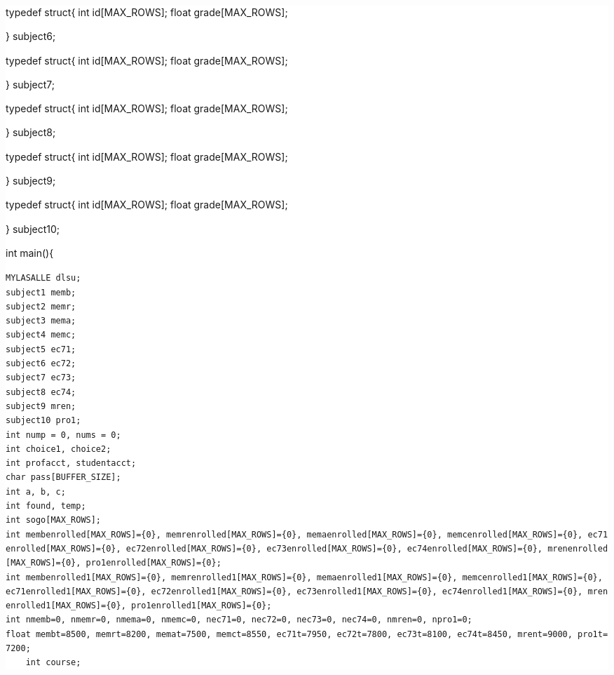 typedef struct{
	int id[MAX_ROWS];
	float grade[MAX_ROWS];
	
} subject6;

typedef struct{
	int id[MAX_ROWS];
	float grade[MAX_ROWS];
	
} subject7;

typedef struct{
	int id[MAX_ROWS];
	float grade[MAX_ROWS];
	
} subject8;

typedef struct{
	int id[MAX_ROWS];
	float grade[MAX_ROWS];
	
} subject9;

typedef struct{
	int id[MAX_ROWS];
	float grade[MAX_ROWS];

} subject10;	

int main(){
	
	MYLASALLE dlsu;
	subject1 memb;
	subject2 memr;
	subject3 mema;
	subject4 memc;
	subject5 ec71;
	subject6 ec72;
	subject7 ec73;
	subject8 ec74;
	subject9 mren;
	subject10 pro1;
	int nump = 0, nums = 0;
	int choice1, choice2;
	int profacct, studentacct; 
	char pass[BUFFER_SIZE];
	int a, b, c;
	int found, temp;
	int sogo[MAX_ROWS];
	int membenrolled[MAX_ROWS]={0}, memrenrolled[MAX_ROWS]={0}, memaenrolled[MAX_ROWS]={0}, memcenrolled[MAX_ROWS]={0}, ec71enrolled[MAX_ROWS]={0}, ec72enrolled[MAX_ROWS]={0}, ec73enrolled[MAX_ROWS]={0}, ec74enrolled[MAX_ROWS]={0}, mrenenrolled[MAX_ROWS]={0}, pro1enrolled[MAX_ROWS]={0}; 
	int membenrolled1[MAX_ROWS]={0}, memrenrolled1[MAX_ROWS]={0}, memaenrolled1[MAX_ROWS]={0}, memcenrolled1[MAX_ROWS]={0}, ec71enrolled1[MAX_ROWS]={0}, ec72enrolled1[MAX_ROWS]={0}, ec73enrolled1[MAX_ROWS]={0}, ec74enrolled1[MAX_ROWS]={0}, mrenenrolled1[MAX_ROWS]={0}, pro1enrolled1[MAX_ROWS]={0}; 
	int nmemb=0, nmemr=0, nmema=0, nmemc=0, nec71=0, nec72=0, nec73=0, nec74=0, nmren=0, npro1=0;
	float membt=8500, memrt=8200, memat=7500, memct=8550, ec71t=7950, ec72t=7800, ec73t=8100, ec74t=8450, mrent=9000, pro1t=7200;
		int course;
